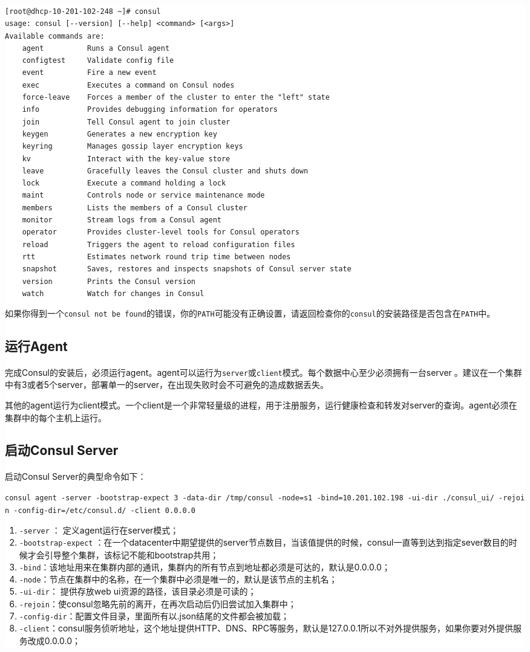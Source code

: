 ~~~shell
[root@dhcp-10-201-102-248 ~]# consul
usage: consul [--version] [--help] <command> [<args>]
Available commands are:
    agent          Runs a Consul agent
    configtest     Validate config file
    event          Fire a new event
    exec           Executes a command on Consul nodes
    force-leave    Forces a member of the cluster to enter the "left" state
    info           Provides debugging information for operators
    join           Tell Consul agent to join cluster
    keygen         Generates a new encryption key
    keyring        Manages gossip layer encryption keys
    kv             Interact with the key-value store
    leave          Gracefully leaves the Consul cluster and shuts down
    lock           Execute a command holding a lock
    maint          Controls node or service maintenance mode
    members        Lists the members of a Consul cluster
    monitor        Stream logs from a Consul agent
    operator       Provides cluster-level tools for Consul operators
    reload         Triggers the agent to reload configuration files
    rtt            Estimates network round trip time between nodes
    snapshot       Saves, restores and inspects snapshots of Consul server state
    version        Prints the Consul version
    watch          Watch for changes in Consul
~~~

如果你得到一个`consul not be found`的错误，你的`PATH`可能没有正确设置，请返回检查你的`consul`的安装路径是否包含在`PATH`中。

## 运行Agent

完成Consul的安装后，必须运行agent。agent可以运行为`server`或`client`模式。每个数据中心至少必须拥有一台server 。建议在一个集群中有3或者5个server，部署单一的server，在出现失败时会不可避免的造成数据丢失。

其他的agent运行为client模式。一个client是一个非常轻量级的进程，用于注册服务，运行健康检查和转发对server的查询。agent必须在集群中的每个主机上运行。

## 启动Consul Server

启动Consul Server的典型命令如下：

~~~shell
consul agent -server -bootstrap-expect 3 -data-dir /tmp/consul -node=s1 -bind=10.201.102.198 -ui-dir ./consul_ui/ -rejoin -config-dir=/etc/consul.d/ -client 0.0.0.0
~~~

1. `-server` ： 定义agent运行在server模式；
2. `-bootstrap-expect` ：在一个datacenter中期望提供的server节点数目，当该值提供的时候，consul一直等到达到指定sever数目的时候才会引导整个集群，该标记不能和bootstrap共用；
3. `-bind`：该地址用来在集群内部的通讯，集群内的所有节点到地址都必须是可达的，默认是0.0.0.0；
4. `-node`：节点在集群中的名称，在一个集群中必须是唯一的，默认是该节点的主机名；
5. `-ui-dir`： 提供存放web ui资源的路径，该目录必须是可读的；
6. `-rejoin`：使consul忽略先前的离开，在再次启动后仍旧尝试加入集群中；
7. `-config-dir`：配置文件目录，里面所有以.json结尾的文件都会被加载；
8. `-client`：consul服务侦听地址，这个地址提供HTTP、DNS、RPC等服务，默认是127.0.0.1所以不对外提供服务，如果你要对外提供服务改成0.0.0.0；
